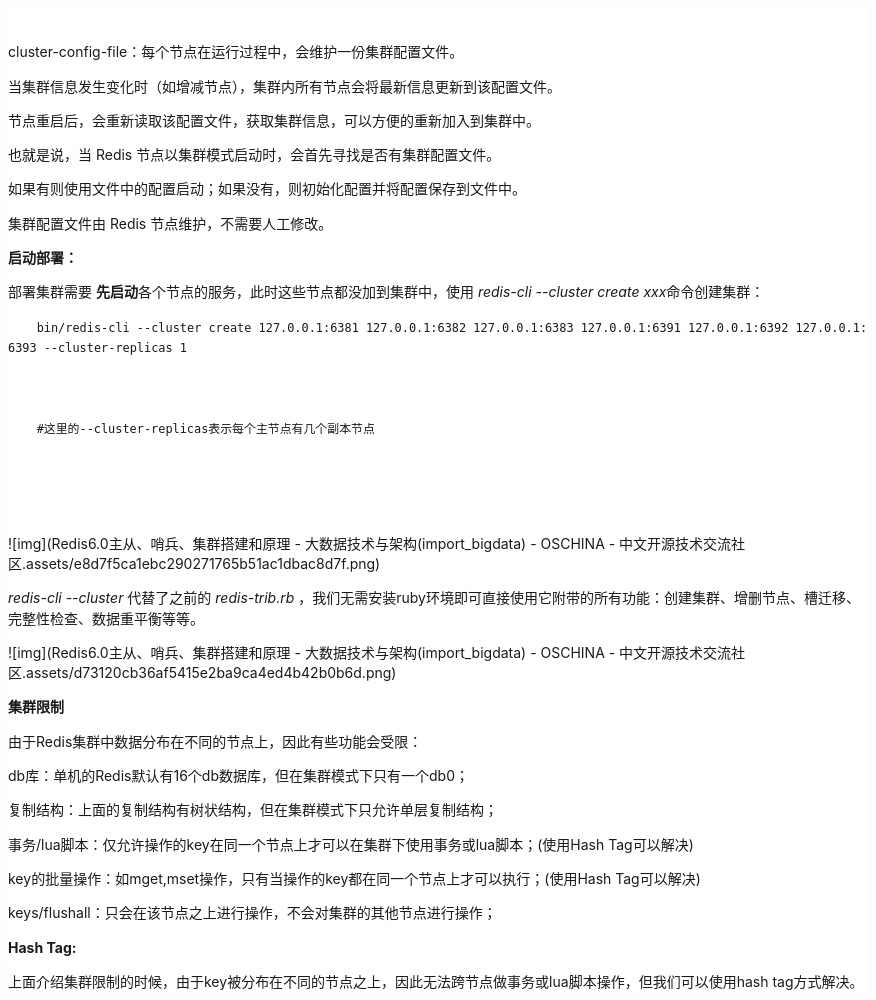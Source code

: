 ```
   
```

cluster-config-file：每个节点在运行过程中，会维护一份集群配置文件。

当集群信息发生变化时（如增减节点），集群内所有节点会将最新信息更新到该配置文件。

节点重启后，会重新读取该配置文件，获取集群信息，可以方便的重新加入到集群中。

也就是说，当 Redis 节点以集群模式启动时，会首先寻找是否有集群配置文件。

如果有则使用文件中的配置启动；如果没有，则初始化配置并将配置保存到文件中。



集群配置文件由 Redis 节点维护，不需要人工修改。 



**启动部署：**

部署集群需要 **先启动**各个节点的服务，此时这些节点都没加到集群中，使用 *redis-cli --cluster create xxx*命令创建集群：

```
    bin/redis-cli --cluster create 127.0.0.1:6381 127.0.0.1:6382 127.0.0.1:6383 127.0.0.1:6391 127.0.0.1:6392 127.0.0.1:6393 --cluster-replicas 1
    
      
    
    #这里的--cluster-replicas表示每个主节点有几个副本节点
   
     
   
   
```

![img](Redis6.0主从、哨兵、集群搭建和原理 - 大数据技术与架构(import_bigdata) - OSCHINA - 中文开源技术交流社区.assets/e8d7f5ca1ebc290271765b51ac1dbac8d7f.png)

*redis-cli --cluster* 代替了之前的 *redis-trib.rb* ，我们无需安装ruby环境即可直接使用它附带的所有功能：创建集群、增删节点、槽迁移、完整性检查、数据重平衡等等。

![img](Redis6.0主从、哨兵、集群搭建和原理 - 大数据技术与架构(import_bigdata) - OSCHINA - 中文开源技术交流社区.assets/d73120cb36af5415e2ba9ca4ed4b42b0b6d.png)

**集群限制**

由于Redis集群中数据分布在不同的节点上，因此有些功能会受限：

db库：单机的Redis默认有16个db数据库，但在集群模式下只有一个db0；

复制结构：上面的复制结构有树状结构，但在集群模式下只允许单层复制结构；

事务/lua脚本：仅允许操作的key在同一个节点上才可以在集群下使用事务或lua脚本；(使用Hash Tag可以解决)

key的批量操作：如mget,mset操作，只有当操作的key都在同一个节点上才可以执行；(使用Hash Tag可以解决)

keys/flushall：只会在该节点之上进行操作，不会对集群的其他节点进行操作；

**Hash Tag:**

上面介绍集群限制的时候，由于key被分布在不同的节点之上，因此无法跨节点做事务或lua脚本操作，但我们可以使用hash tag方式解决。
